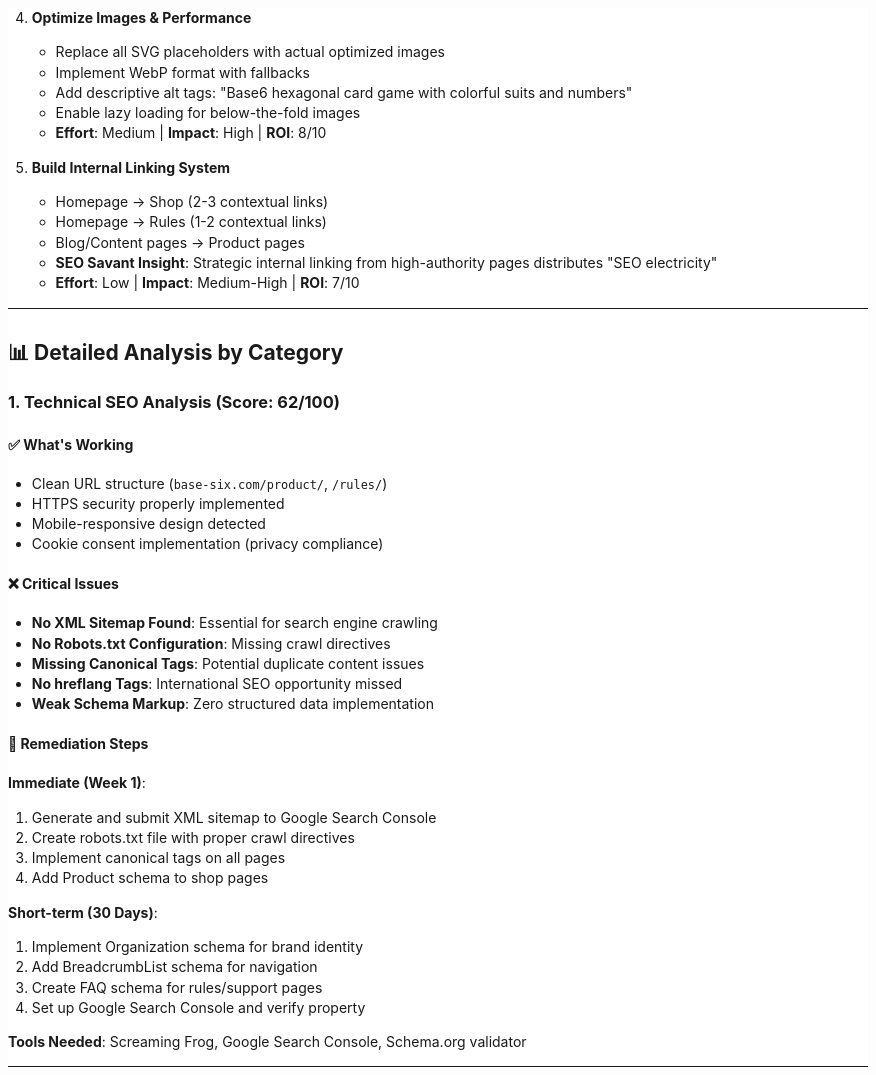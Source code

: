 4. **Optimize Images & Performance**

   - Replace all SVG placeholders with actual optimized images
   - Implement WebP format with fallbacks
   - Add descriptive alt tags: "Base6 hexagonal card game with colorful suits and numbers"
   - Enable lazy loading for below-the-fold images
   - **Effort**: Medium | **Impact**: High | **ROI**: 8/10

5. **Build Internal Linking System**
   - Homepage → Shop (2-3 contextual links)
   - Homepage → Rules (1-2 contextual links)
   - Blog/Content pages → Product pages
   - **SEO Savant Insight**: Strategic internal linking from high-authority pages distributes "SEO electricity"
   - **Effort**: Low | **Impact**: Medium-High | **ROI**: 7/10

---

## 📊 Detailed Analysis by Category

### 1. Technical SEO Analysis (Score: 62/100)

#### ✅ What's Working

- Clean URL structure (`base-six.com/product/`, `/rules/`)
- HTTPS security properly implemented
- Mobile-responsive design detected
- Cookie consent implementation (privacy compliance)

#### ❌ Critical Issues

- **No XML Sitemap Found**: Essential for search engine crawling
- **No Robots.txt Configuration**: Missing crawl directives
- **Missing Canonical Tags**: Potential duplicate content issues
- **No hreflang Tags**: International SEO opportunity missed
- **Weak Schema Markup**: Zero structured data implementation

#### 🔧 Remediation Steps

**Immediate (Week 1)**:

1. Generate and submit XML sitemap to Google Search Console
2. Create robots.txt file with proper crawl directives
3. Implement canonical tags on all pages
4. Add Product schema to shop pages

**Short-term (30 Days)**:

1. Implement Organization schema for brand identity
2. Add BreadcrumbList schema for navigation
3. Create FAQ schema for rules/support pages
4. Set up Google Search Console and verify property

**Tools Needed**: Screaming Frog, Google Search Console, Schema.org validator

---